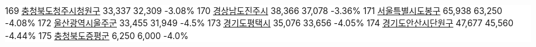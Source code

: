   <tr class="item">
    <td>169</td>
    <td><a href="/apt/충청북도청주시청원구">충청북도청주시청원구</a></td>
    <td>33,337</td>
    <td>32,309</td>
    <td>-3.08%</td>
  </tr>

  <tr class="item">
    <td>170</td>
    <td><a href="/apt/경상남도진주시">경상남도진주시</a></td>
    <td>38,366</td>
    <td>37,078</td>
    <td>-3.36%</td>
  </tr>

  <tr class="item">
    <td>171</td>
    <td><a href="/apt/서울특별시도봉구">서울특별시도봉구</a></td>
    <td>65,938</td>
    <td>63,250</td>
    <td>-4.08%</td>
  </tr>

  <tr class="item">
    <td>172</td>
    <td><a href="/apt/울산광역시울주군">울산광역시울주군</a></td>
    <td>33,455</td>
    <td>31,949</td>
    <td>-4.5%</td>
  </tr>

  <tr class="item">
    <td>173</td>
    <td><a href="/apt/경기도평택시">경기도평택시</a></td>
    <td>35,076</td>
    <td>33,656</td>
    <td>-4.05%</td>
  </tr>

  <tr class="item">
    <td>174</td>
    <td><a href="/apt/경기도안산시단원구">경기도안산시단원구</a></td>
    <td>47,677</td>
    <td>45,560</td>
    <td>-4.44%</td>
  </tr>

  <tr class="item">
    <td>175</td>
    <td><a href="/apt/충청북도증평군">충청북도증평군</a></td>
    <td>6,250</td>
    <td>6,000</td>
    <td>-4.0%</td>
  </tr>
